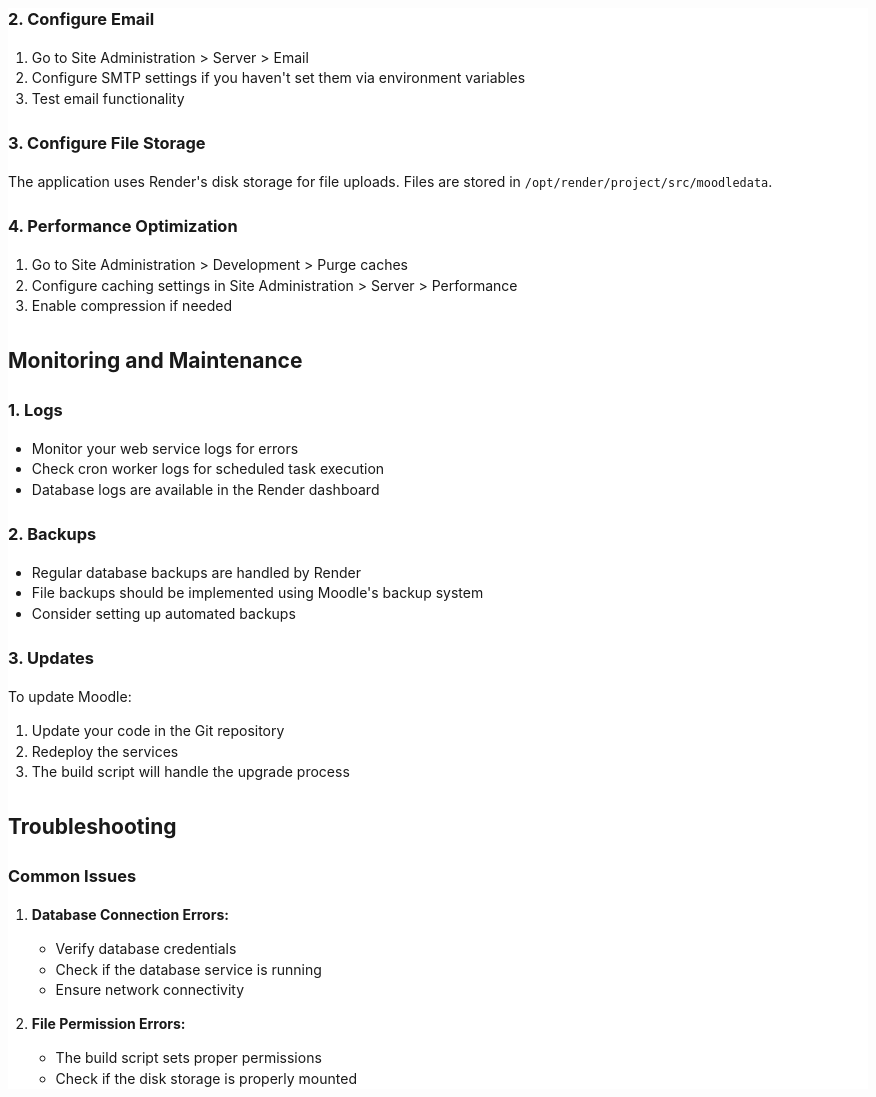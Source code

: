 ### 2. Configure Email

1. Go to Site Administration > Server > Email
2. Configure SMTP settings if you haven't set them via environment variables
3. Test email functionality

### 3. Configure File Storage

The application uses Render's disk storage for file uploads. Files are stored in `/opt/render/project/src/moodledata`.

### 4. Performance Optimization

1. Go to Site Administration > Development > Purge caches
2. Configure caching settings in Site Administration > Server > Performance
3. Enable compression if needed

## Monitoring and Maintenance

### 1. Logs

- Monitor your web service logs for errors
- Check cron worker logs for scheduled task execution
- Database logs are available in the Render dashboard

### 2. Backups

- Regular database backups are handled by Render
- File backups should be implemented using Moodle's backup system
- Consider setting up automated backups

### 3. Updates

To update Moodle:

1. Update your code in the Git repository
2. Redeploy the services
3. The build script will handle the upgrade process

## Troubleshooting

### Common Issues

1. **Database Connection Errors:**
   - Verify database credentials
   - Check if the database service is running
   - Ensure network connectivity

2. **File Permission Errors:**
   - The build script sets proper permissions
   - Check if the disk storage is properly mounted
